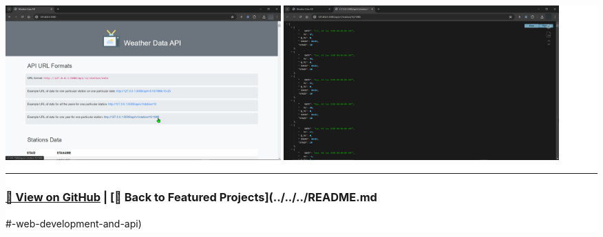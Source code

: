 <a href="RetroWeather-API-9.png"><img src="RetroWeather-API-9.png" width="400"></a>
<a href="RetroWeather-API-10.png"><img src="RetroWeather-API-10.png" width="400"></a>

---

### [🔗 View on GitHub](https://github.com/emads22/RetroWeather-API) | [🔗 Back to Featured Projects](../../../README.md
#-web-development-and-api)
